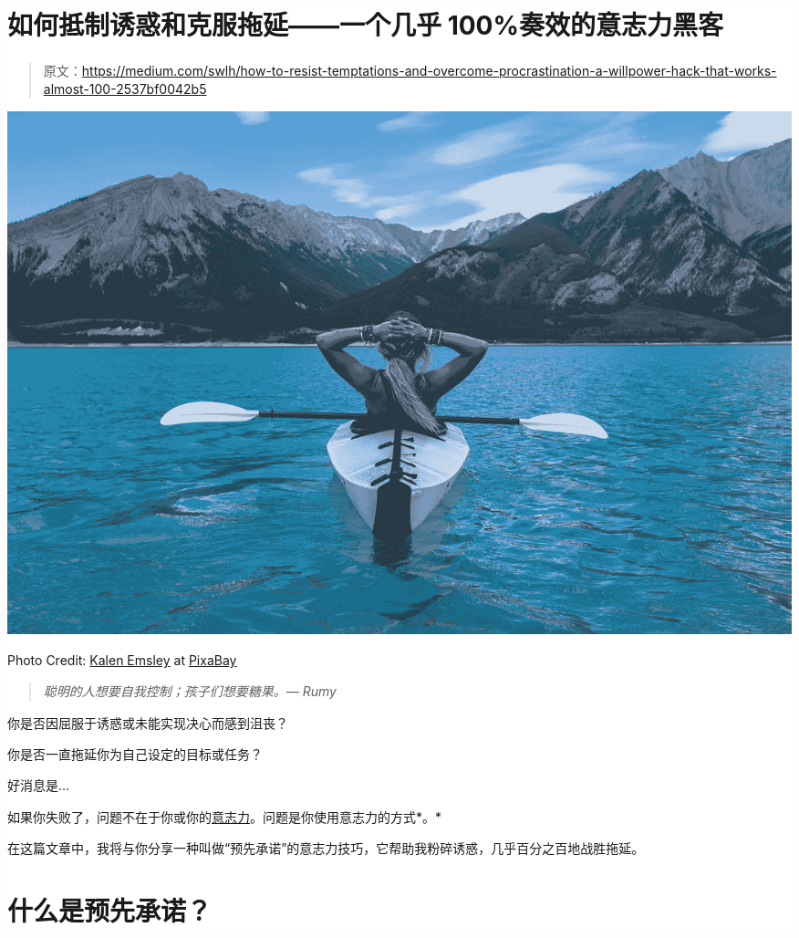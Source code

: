 # 如何抵制诱惑和克服拖延——一个几乎 100%奏效的意志力黑客

> 原文：<https://medium.com/swlh/how-to-resist-temptations-and-overcome-procrastination-a-willpower-hack-that-works-almost-100-2537bf0042b5>

![](img/824ed176402f95b7e36442320b8cef9b.png)

Photo Credit: [Kalen Emsley](https://unsplash.com/@kalenemsley) at [PixaBay](http://unsplash.com)

> *聪明的人想要自我控制；孩子们想要糖果。— Rumy*

你是否因屈服于诱惑或未能实现决心而感到沮丧？

你是否一直拖延你为自己设定的目标或任务？

好消息是…

如果你失败了，问题不在于你或你的[意志力](https://livelikepros.com/definite-guide-to-increasing-willpower-and-discipline/)。问题是你使用意志力的方式*。*

在这篇文章中，我将与你分享一种叫做“预先承诺”的意志力技巧，它帮助我粉碎诱惑，几乎百分之百地战胜拖延。

# 什么是预先承诺？
